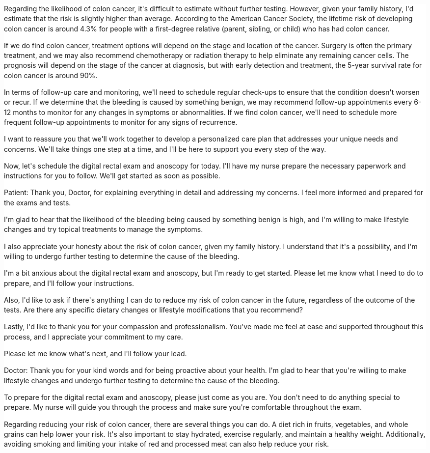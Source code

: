 Regarding the likelihood of colon cancer, it's difficult to estimate without further testing. However, given your family history, I'd estimate that the risk is slightly higher than average. According to the American Cancer Society, the lifetime risk of developing colon cancer is around 4.3% for people with a first-degree relative (parent, sibling, or child) who has had colon cancer.

If we do find colon cancer, treatment options will depend on the stage and location of the cancer. Surgery is often the primary treatment, and we may also recommend chemotherapy or radiation therapy to help eliminate any remaining cancer cells. The prognosis will depend on the stage of the cancer at diagnosis, but with early detection and treatment, the 5-year survival rate for colon cancer is around 90%.

In terms of follow-up care and monitoring, we'll need to schedule regular check-ups to ensure that the condition doesn't worsen or recur. If we determine that the bleeding is caused by something benign, we may recommend follow-up appointments every 6-12 months to monitor for any changes in symptoms or abnormalities. If we find colon cancer, we'll need to schedule more frequent follow-up appointments to monitor for any signs of recurrence.

I want to reassure you that we'll work together to develop a personalized care plan that addresses your unique needs and concerns. We'll take things one step at a time, and I'll be here to support you every step of the way.

Now, let's schedule the digital rectal exam and anoscopy for today. I'll have my nurse prepare the necessary paperwork and instructions for you to follow. We'll get started as soon as possible.

Patient: Thank you, Doctor, for explaining everything in detail and addressing my concerns. I feel more informed and prepared for the exams and tests.

I'm glad to hear that the likelihood of the bleeding being caused by something benign is high, and I'm willing to make lifestyle changes and try topical treatments to manage the symptoms.

I also appreciate your honesty about the risk of colon cancer, given my family history. I understand that it's a possibility, and I'm willing to undergo further testing to determine the cause of the bleeding.

I'm a bit anxious about the digital rectal exam and anoscopy, but I'm ready to get started. Please let me know what I need to do to prepare, and I'll follow your instructions.

Also, I'd like to ask if there's anything I can do to reduce my risk of colon cancer in the future, regardless of the outcome of the tests. Are there any specific dietary changes or lifestyle modifications that you recommend?

Lastly, I'd like to thank you for your compassion and professionalism. You've made me feel at ease and supported throughout this process, and I appreciate your commitment to my care.

Please let me know what's next, and I'll follow your lead.

Doctor: Thank you for your kind words and for being proactive about your health. I'm glad to hear that you're willing to make lifestyle changes and undergo further testing to determine the cause of the bleeding.

To prepare for the digital rectal exam and anoscopy, please just come as you are. You don't need to do anything special to prepare. My nurse will guide you through the process and make sure you're comfortable throughout the exam.

Regarding reducing your risk of colon cancer, there are several things you can do. A diet rich in fruits, vegetables, and whole grains can help lower your risk. It's also important to stay hydrated, exercise regularly, and maintain a healthy weight. Additionally, avoiding smoking and limiting your intake of red and processed meat can also help reduce your risk.
